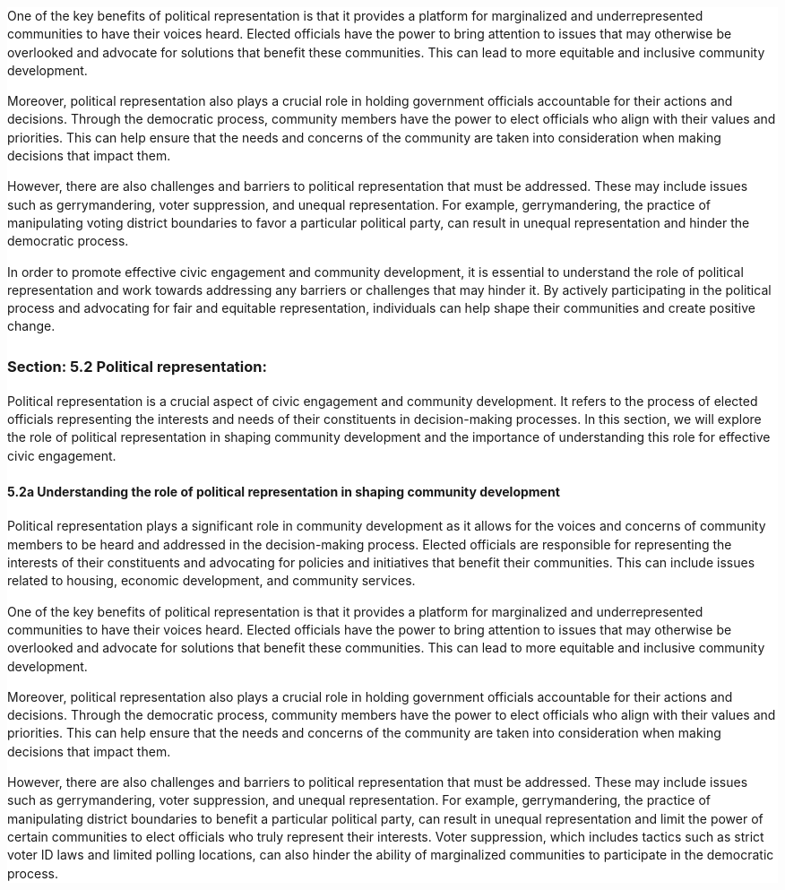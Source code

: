 One of the key benefits of political representation is that it provides a platform for marginalized and underrepresented communities to have their voices heard. Elected officials have the power to bring attention to issues that may otherwise be overlooked and advocate for solutions that benefit these communities. This can lead to more equitable and inclusive community development.

Moreover, political representation also plays a crucial role in holding government officials accountable for their actions and decisions. Through the democratic process, community members have the power to elect officials who align with their values and priorities. This can help ensure that the needs and concerns of the community are taken into consideration when making decisions that impact them.

However, there are also challenges and barriers to political representation that must be addressed. These may include issues such as gerrymandering, voter suppression, and unequal representation. For example, gerrymandering, the practice of manipulating voting district boundaries to favor a particular political party, can result in unequal representation and hinder the democratic process.

In order to promote effective civic engagement and community development, it is essential to understand the role of political representation and work towards addressing any barriers or challenges that may hinder it. By actively participating in the political process and advocating for fair and equitable representation, individuals can help shape their communities and create positive change.


### Section: 5.2 Political representation:

Political representation is a crucial aspect of civic engagement and community development. It refers to the process of elected officials representing the interests and needs of their constituents in decision-making processes. In this section, we will explore the role of political representation in shaping community development and the importance of understanding this role for effective civic engagement.

#### 5.2a Understanding the role of political representation in shaping community development

Political representation plays a significant role in community development as it allows for the voices and concerns of community members to be heard and addressed in the decision-making process. Elected officials are responsible for representing the interests of their constituents and advocating for policies and initiatives that benefit their communities. This can include issues related to housing, economic development, and community services.

One of the key benefits of political representation is that it provides a platform for marginalized and underrepresented communities to have their voices heard. Elected officials have the power to bring attention to issues that may otherwise be overlooked and advocate for solutions that benefit these communities. This can lead to more equitable and inclusive community development.

Moreover, political representation also plays a crucial role in holding government officials accountable for their actions and decisions. Through the democratic process, community members have the power to elect officials who align with their values and priorities. This can help ensure that the needs and concerns of the community are taken into consideration when making decisions that impact them.

However, there are also challenges and barriers to political representation that must be addressed. These may include issues such as gerrymandering, voter suppression, and unequal representation. For example, gerrymandering, the practice of manipulating district boundaries to benefit a particular political party, can result in unequal representation and limit the power of certain communities to elect officials who truly represent their interests. Voter suppression, which includes tactics such as strict voter ID laws and limited polling locations, can also hinder the ability of marginalized communities to participate in the democratic process.
